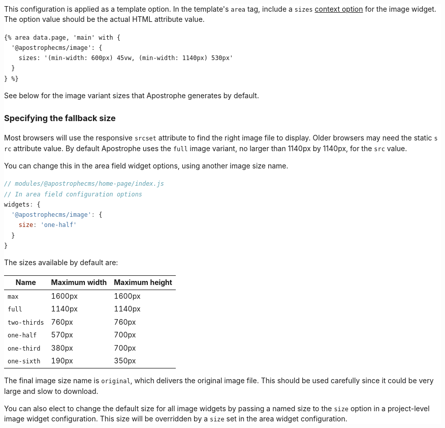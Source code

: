 This configuration is applied as a template option. In the template's `area` tag, include a `sizes` [context option](/guide/areas-and-widgets.md#passing-context-options) for the image widget. The option value should be the actual HTML attribute value.

``` nunjucks
{% area data.page, 'main' with {
  '@apostrophecms/image': {
    sizes: '(min-width: 600px) 45vw, (min-width: 1140px) 530px'
  }
} %}
```

See below for the image variant sizes that Apostrophe generates by default.

### Specifying the fallback size

Most browsers will use the responsive `srcset` attribute to find the right image file to display. Older browsers may need the static `src` attribute value. By default Apostrophe uses the `full` image variant, no larger than 1140px
by 1140px, for the `src` value.

You can change this in the area field widget options, using another image size name.

``` js
// modules/@apostrophecms/home-page/index.js
// In area field configuration options
widgets: {
  '@apostrophecms/image': {
    size: 'one-half'
  }
}
```

The sizes available by default are:

| Name | Maximum width | Maximum height |
| ------ | ------ | ------ |
| `max` | 1600px | 1600px |
| `full` | 1140px | 1140px |
| `two-thirds` | 760px | 760px |
| `one-half` | 570px | 700px |
| `one-third` | 380px | 700px |
| `one-sixth` | 190px | 350px |

The final image size name is `original`, which delivers the original image file. This should be used carefully since it could be very large and slow to download.

You can also elect to change the default size for all image widgets by passing a named size to the `size` option in a project-level image widget configuration. This size will be overridden by a `size` set in the area widget configuration.

<AposCodeBlock>
